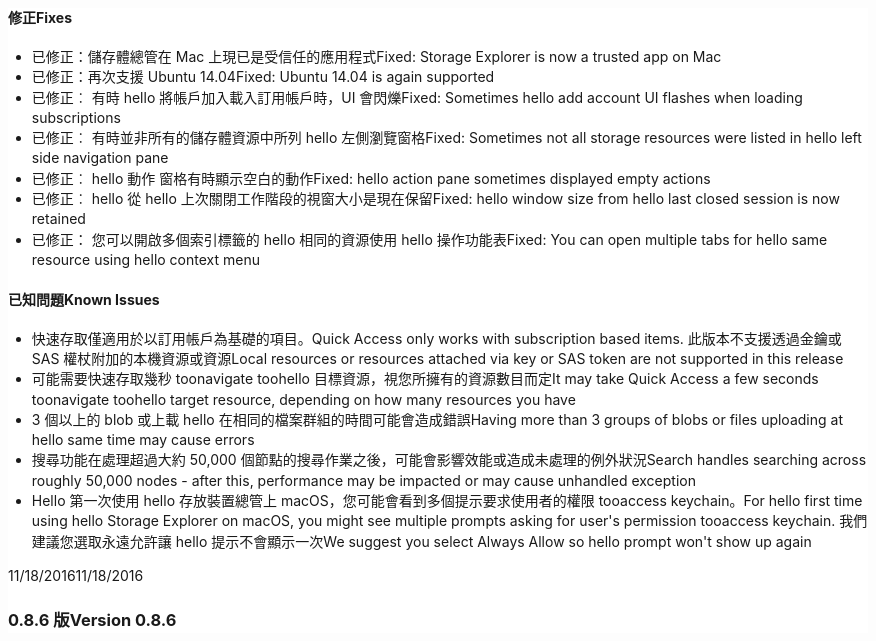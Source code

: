 #### <a name="fixes"></a><span data-ttu-id="7deb4-254">修正</span><span class="sxs-lookup"><span data-stu-id="7deb4-254">Fixes</span></span>

* <span data-ttu-id="7deb4-255">已修正：儲存體總管在 Mac 上現已是受信任的應用程式</span><span class="sxs-lookup"><span data-stu-id="7deb4-255">Fixed: Storage Explorer is now a trusted app on Mac</span></span>
* <span data-ttu-id="7deb4-256">已修正：再次支援 Ubuntu 14.04</span><span class="sxs-lookup"><span data-stu-id="7deb4-256">Fixed: Ubuntu 14.04 is again supported</span></span>
* <span data-ttu-id="7deb4-257">已修正︰ 有時 hello 將帳戶加入載入訂用帳戶時，UI 會閃爍</span><span class="sxs-lookup"><span data-stu-id="7deb4-257">Fixed: Sometimes hello add account UI flashes when loading subscriptions</span></span>
* <span data-ttu-id="7deb4-258">已修正︰ 有時並非所有的儲存體資源中所列 hello 左側瀏覽窗格</span><span class="sxs-lookup"><span data-stu-id="7deb4-258">Fixed: Sometimes not all storage resources were listed in hello left side navigation pane</span></span>
* <span data-ttu-id="7deb4-259">已修正︰ hello 動作 窗格有時顯示空白的動作</span><span class="sxs-lookup"><span data-stu-id="7deb4-259">Fixed: hello action pane sometimes displayed empty actions</span></span>
* <span data-ttu-id="7deb4-260">已修正︰ hello 從 hello 上次關閉工作階段的視窗大小是現在保留</span><span class="sxs-lookup"><span data-stu-id="7deb4-260">Fixed: hello window size from hello last closed session is now retained</span></span>
* <span data-ttu-id="7deb4-261">已修正： 您可以開啟多個索引標籤的 hello 相同的資源使用 hello 操作功能表</span><span class="sxs-lookup"><span data-stu-id="7deb4-261">Fixed: You can open multiple tabs for hello same resource using hello context menu</span></span>

#### <a name="known-issues"></a><span data-ttu-id="7deb4-262">已知問題</span><span class="sxs-lookup"><span data-stu-id="7deb4-262">Known Issues</span></span>

* <span data-ttu-id="7deb4-263">快速存取僅適用於以訂用帳戶為基礎的項目。</span><span class="sxs-lookup"><span data-stu-id="7deb4-263">Quick Access only works with subscription based items.</span></span> <span data-ttu-id="7deb4-264">此版本不支援透過金鑰或 SAS 權杖附加的本機資源或資源</span><span class="sxs-lookup"><span data-stu-id="7deb4-264">Local resources or resources attached via key or SAS token are not supported in this release</span></span>
* <span data-ttu-id="7deb4-265">可能需要快速存取幾秒 toonavigate toohello 目標資源，視您所擁有的資源數目而定</span><span class="sxs-lookup"><span data-stu-id="7deb4-265">It may take Quick Access a few seconds toonavigate toohello target resource, depending on how many resources you have</span></span>
* <span data-ttu-id="7deb4-266">3 個以上的 blob 或上載 hello 在相同的檔案群組的時間可能會造成錯誤</span><span class="sxs-lookup"><span data-stu-id="7deb4-266">Having more than 3 groups of blobs or files uploading at hello same time may cause errors</span></span>
* <span data-ttu-id="7deb4-267">搜尋功能在處理超過大約 50,000 個節點的搜尋作業之後，可能會影響效能或造成未處理的例外狀況</span><span class="sxs-lookup"><span data-stu-id="7deb4-267">Search handles searching across roughly 50,000 nodes - after this, performance may be impacted or may cause unhandled exception</span></span>
* <span data-ttu-id="7deb4-268">Hello 第一次使用 hello 存放裝置總管上 macOS，您可能會看到多個提示要求使用者的權限 tooaccess keychain。</span><span class="sxs-lookup"><span data-stu-id="7deb4-268">For hello first time using hello Storage Explorer on macOS, you might see multiple prompts asking for user's permission tooaccess keychain.</span></span> <span data-ttu-id="7deb4-269">我們建議您選取永遠允許讓 hello 提示不會顯示一次</span><span class="sxs-lookup"><span data-stu-id="7deb4-269">We suggest you select Always Allow so hello prompt won't show up again</span></span>

<span data-ttu-id="7deb4-270">11/18/2016</span><span class="sxs-lookup"><span data-stu-id="7deb4-270">11/18/2016</span></span>
### <a name="version-086"></a><span data-ttu-id="7deb4-271">0.8.6 版</span><span class="sxs-lookup"><span data-stu-id="7deb4-271">Version 0.8.6</span></span>
